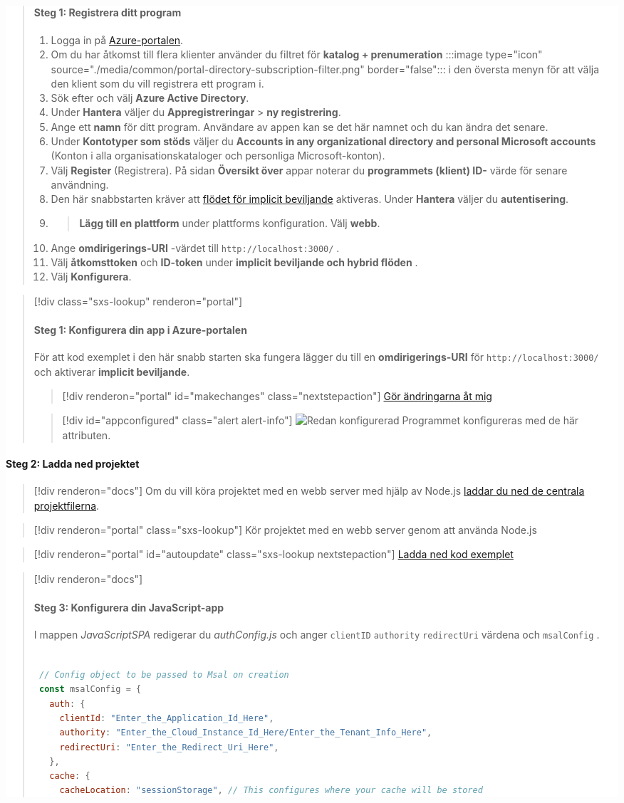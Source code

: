 > #### <a name="step-1-register-your-application"></a>Steg 1: Registrera ditt program
>
> 1. Logga in på <a href="https://portal.azure.com/" target="_blank">Azure-portalen</a>.
> 1. Om du har åtkomst till flera klienter använder du filtret för **katalog + prenumeration** :::image type="icon" source="./media/common/portal-directory-subscription-filter.png" border="false"::: i den översta menyn för att välja den klient som du vill registrera ett program i.
> 1. Sök efter och välj **Azure Active Directory**.
> 1. Under **Hantera** väljer du **Appregistreringar**  >  **ny registrering**.
> 1. Ange ett **namn** för ditt program. Användare av appen kan se det här namnet och du kan ändra det senare.
> 1. Under **Kontotyper som stöds** väljer du **Accounts in any organizational directory and personal Microsoft accounts** (Konton i alla organisationskataloger och personliga Microsoft-konton).
> 1. Välj **Register** (Registrera). På sidan **Översikt över** appar noterar du **programmets (klient) ID-** värde för senare användning.
> 1. Den här snabbstarten kräver att [flödet för implicit beviljande](v2-oauth2-implicit-grant-flow.md) aktiveras. Under **Hantera** väljer du **autentisering**.
> 1.   >  **Lägg till en plattform** under plattforms konfiguration. Välj **webb**.
> 1. Ange **omdirigerings-URI** -värdet till `http://localhost:3000/` . 
> 1. Välj **åtkomsttoken** och **ID-token** under **implicit beviljande och hybrid flöden**  .
> 1. Välj **Konfigurera**.

> [!div class="sxs-lookup" renderon="portal"]
> #### <a name="step-1-configure-your-application-in-the-azure-portal"></a>Steg 1: Konfigurera din app i Azure-portalen
> För att kod exemplet i den här snabb starten ska fungera lägger du till en **omdirigerings-URI** för `http://localhost:3000/` och aktiverar **implicit beviljande**.
> > [!div renderon="portal" id="makechanges" class="nextstepaction"]
> > [Gör ändringarna åt mig]()
>
> > [!div id="appconfigured" class="alert alert-info"]
> > ![Redan konfigurerad](media/quickstart-v2-javascript/green-check.png) Programmet konfigureras med de här attributen.

#### <a name="step-2-download-the-project"></a>Steg 2: Ladda ned projektet

> [!div renderon="docs"]
> Om du vill köra projektet med en webb server med hjälp av Node.js [laddar du ned de centrala projektfilerna](https://github.com/Azure-Samples/active-directory-javascript-graphapi-v2/archive/quickstart.zip).

> [!div renderon="portal" class="sxs-lookup"]
> Kör projektet med en webb server genom att använda Node.js

> [!div renderon="portal" id="autoupdate" class="sxs-lookup nextstepaction"]
> [Ladda ned kod exemplet](https://github.com/Azure-Samples/active-directory-javascript-graphapi-v2/archive/quickstart.zip)

> [!div renderon="docs"]
> #### <a name="step-3-configure-your-javascript-app"></a>Steg 3: Konfigurera din JavaScript-app
>
> I mappen *JavaScriptSPA* redigerar du *authConfig.js* och anger `clientID` `authority` `redirectUri` värdena och `msalConfig` .
>
> ```javascript
>
>  // Config object to be passed to Msal on creation
>  const msalConfig = {
>    auth: {
>      clientId: "Enter_the_Application_Id_Here",
>      authority: "Enter_the_Cloud_Instance_Id_Here/Enter_the_Tenant_Info_Here",
>      redirectUri: "Enter_the_Redirect_Uri_Here",
>    },
>    cache: {
>      cacheLocation: "sessionStorage", // This configures where your cache will be stored
